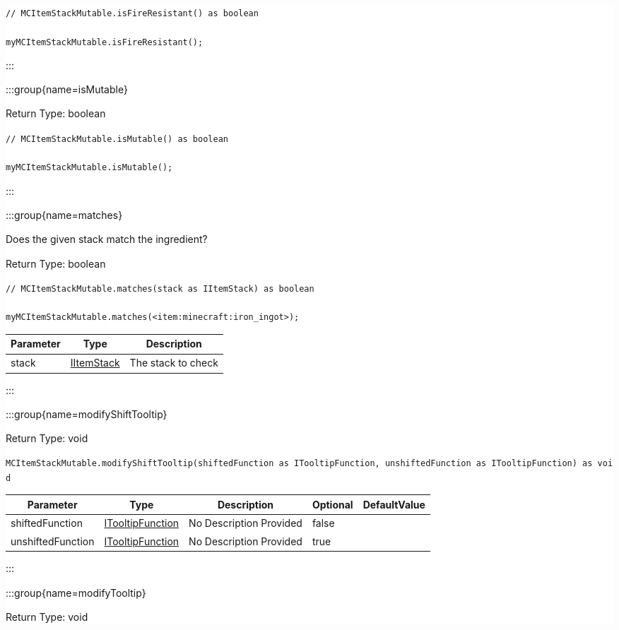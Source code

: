 ```zenscript
// MCItemStackMutable.isFireResistant() as boolean

myMCItemStackMutable.isFireResistant();
```

:::

:::group{name=isMutable}

Return Type: boolean

```zenscript
// MCItemStackMutable.isMutable() as boolean

myMCItemStackMutable.isMutable();
```

:::

:::group{name=matches}

Does the given stack match the ingredient?

Return Type: boolean

```zenscript
// MCItemStackMutable.matches(stack as IItemStack) as boolean

myMCItemStackMutable.matches(<item:minecraft:iron_ingot>);
```

| Parameter | Type                                       | Description        |
| --------- | ------------------------------------------ | ------------------ |
| stack     | [IItemStack](/vanilla/api/item/IItemStack) | The stack to check |


:::

:::group{name=modifyShiftTooltip}

Return Type: void

```zenscript
MCItemStackMutable.modifyShiftTooltip(shiftedFunction as ITooltipFunction, unshiftedFunction as ITooltipFunction) as void
```

| Parameter         | Type                                                           | Description             | Optional | DefaultValue |
| ----------------- | -------------------------------------------------------------- | ----------------------- | -------- | ------------ |
| shiftedFunction   | [ITooltipFunction](/vanilla/api/item/tooltip/ITooltipFunction) | No Description Provided | false    |              |
| unshiftedFunction | [ITooltipFunction](/vanilla/api/item/tooltip/ITooltipFunction) | No Description Provided | true     |              |


:::

:::group{name=modifyTooltip}

Return Type: void
